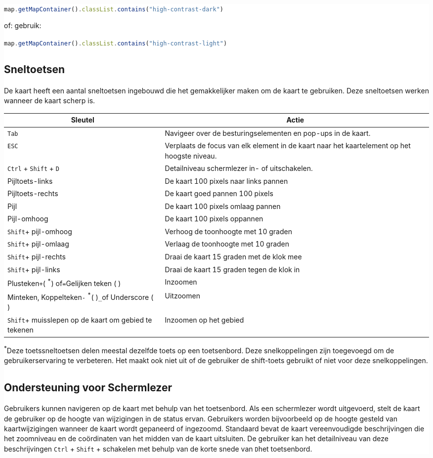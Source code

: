 ```javascript
map.getMapContainer().classList.contains("high-contrast-dark")
```

of: gebruik:

```javascript
map.getMapContainer().classList.contains("high-contrast-light")
```

## <a name="keyboard-shortcuts"></a>Sneltoetsen

De kaart heeft een aantal sneltoetsen ingebouwd die het gemakkelijker maken om de kaart te gebruiken. Deze sneltoetsen werken wanneer de kaart scherp is.

| Sleutel      | Actie                            |
|----------|-----------------------------------|
| `Tab` | Navigeer over de besturingselementen en pop-ups in de kaart. |
| `ESC` | Verplaats de focus van elk element in de kaart naar het kaartelement op het hoogste niveau. |
| `Ctrl` + `Shift` + `D` | Detailniveau schermlezer in- of uitschakelen.  |
| Pijltoets-links | De kaart 100 pixels naar links pannen |
| Pijltoets-rechts | De kaart goed pannen 100 pixels |
| Pijl | De kaart 100 pixels omlaag pannen |
| Pijl-omhoog | De kaart 100 pixels oppannen |
| `Shift`+ pijl-omhoog | Verhoog de toonhoogte met 10 graden |
| `Shift`+ pijl-omlaag | Verlaag de toonhoogte met 10 graden |
| `Shift`+ pijl-rechts | Draai de kaart 15 graden met de klok mee |
| `Shift`+ pijl-links | Draai de kaart 15 graden tegen de klok in |
| Plusteken`+`( <sup>*</sup>) of`=`Gelijken teken ( ) | Inzoomen |
| Minteken, Koppelteken`-` <sup>*</sup>( )`_`of Underscore ( ) | Uitzoomen | 
| `Shift`+ muisslepen op de kaart om gebied te tekenen | Inzoomen op het gebied |

<sup>*</sup>Deze toetssneltoetsen delen meestal dezelfde toets op een toetsenbord. Deze snelkoppelingen zijn toegevoegd om de gebruikerservaring te verbeteren. Het maakt ook niet uit of de gebruiker de shift-toets gebruikt of niet voor deze snelkoppelingen.

## <a name="screen-reader-support"></a>Ondersteuning voor Schermlezer

Gebruikers kunnen navigeren op de kaart met behulp van het toetsenbord. Als een schermlezer wordt uitgevoerd, stelt de kaart de gebruiker op de hoogte van wijzigingen in de status ervan. Gebruikers worden bijvoorbeeld op de hoogte gesteld van kaartwijzigingen wanneer de kaart wordt gepaneerd of ingezoomd. Standaard bevat de kaart vereenvoudigde beschrijvingen die het zoomniveau en de coördinaten van het midden van de kaart uitsluiten. De gebruiker kan het detailniveau van deze beschrijvingen `Ctrl`  +  `Shift`  + schakelen met behulp van de korte snede van `D`het toetsenbord.
